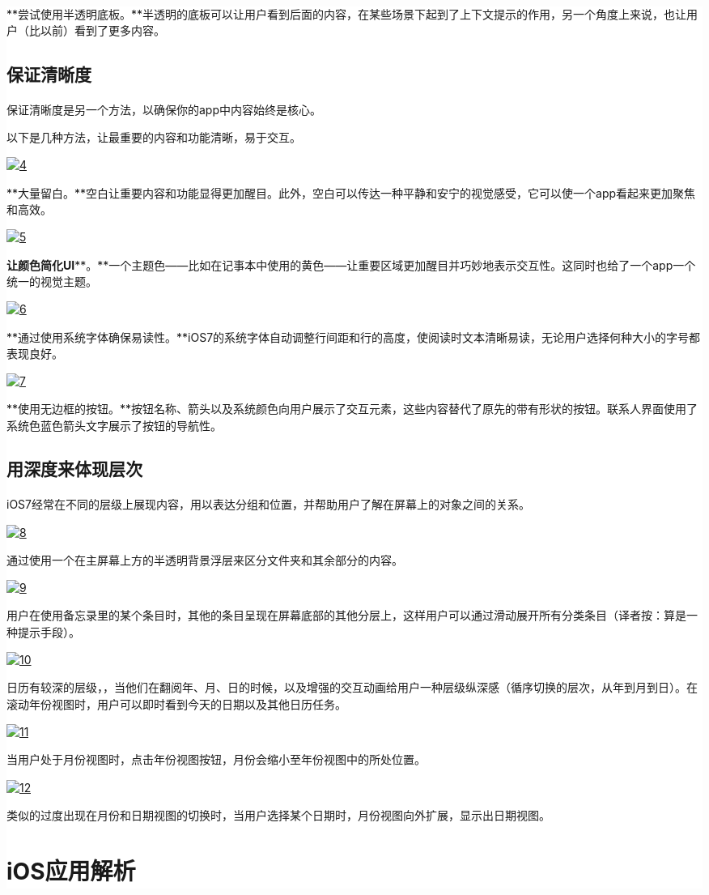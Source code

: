 **尝试使用半透明底板。**半透明的底板可以让用户看到后面的内容，在某些场景下起到了上下文提示的作用，另一个角度上来说，也让用户（比以前）看到了更多内容。

## 保证清晰度

保证清晰度是另一个方法，以确保你的app中内容始终是核心。

以下是几种方法，让最重要的内容和功能清晰，易于交互。

[![4](https://isux.tencent.com/wp-content/uploads/2013/06/20130702170113739.png)](https://isux.tencent.com/wp-content/uploads/2013/06/20130702170113739.png)

**大量留白。**空白让重要内容和功能显得更加醒目。此外，空白可以传达一种平静和安宁的视觉感受，它可以使一个app看起来更加聚焦和高效。

[![5](https://isux.tencent.com/wp-content/uploads/2013/06/20130702170200986.png)](https://isux.tencent.com/wp-content/uploads/2013/06/20130702170200986.png)

**让颜色简化UI****。**一个主题色——比如在记事本中使用的黄色——让重要区域更加醒目并巧妙地表示交互性。这同时也给了一个app一个统一的视觉主题。

[![6](https://isux.tencent.com/wp-content/uploads/2013/06/2013070217024138.png)](https://isux.tencent.com/wp-content/uploads/2013/06/2013070217024138.png)

**通过使用系统字体确保易读性。**iOS7的系统字体自动调整行间距和行的高度，使阅读时文本清晰易读，无论用户选择何种大小的字号都表现良好。

[![7](https://isux.tencent.com/wp-content/uploads/2013/06/20130702170327546.png)](https://isux.tencent.com/wp-content/uploads/2013/06/20130702170327546.png)

**使用无边框的按钮。**按钮名称、箭头以及系统颜色向用户展示了交互元素，这些内容替代了原先的带有形状的按钮。联系人界面使用了系统色蓝色箭头文字展示了按钮的导航性。

## 用深度来体现层次

iOS7经常在不同的层级上展现内容，用以表达分组和位置，并帮助用户了解在屏幕上的对象之间的关系。

[![8](https://isux.tencent.com/wp-content/uploads/2013/06/20130702170402517.png)](https://isux.tencent.com/wp-content/uploads/2013/06/20130702170402517.png)

通过使用一个在主屏幕上方的半透明背景浮层来区分文件夹和其余部分的内容。

[![9](https://isux.tencent.com/wp-content/uploads/2013/06/20130702170440562.png)](https://isux.tencent.com/wp-content/uploads/2013/06/20130702170440562.png)

用户在使用备忘录里的某个条目时，其他的条目呈现在屏幕底部的其他分层上，这样用户可以通过滑动展开所有分类条目（译者按：算是一种提示手段）。

[![10](https://isux.tencent.com/wp-content/uploads/2013/06/20130702170643859.png)](https://isux.tencent.com/wp-content/uploads/2013/06/20130702170643859.png)

日历有较深的层级，，当他们在翻阅年、月、日的时候，以及增强的交互动画给用户一种层级纵深感（循序切换的层次，从年到月到日）。在滚动年份视图时，用户可以即时看到今天的日期以及其他日历任务。

[![11](https://isux.tencent.com/wp-content/uploads/2013/06/20130702170759631.png)](https://isux.tencent.com/wp-content/uploads/2013/06/20130702170759631.png)

当用户处于月份视图时，点击年份视图按钮，月份会缩小至年份视图中的所处位置。

[![12](https://isux.tencent.com/wp-content/uploads/2013/06/20130702170904384.png)](https://isux.tencent.com/wp-content/uploads/2013/06/20130702170904384.png)

类似的过度出现在月份和日期视图的切换时，当用户选择某个日期时，月份视图向外扩展，显示出日期视图。  

# iOS应用解析
